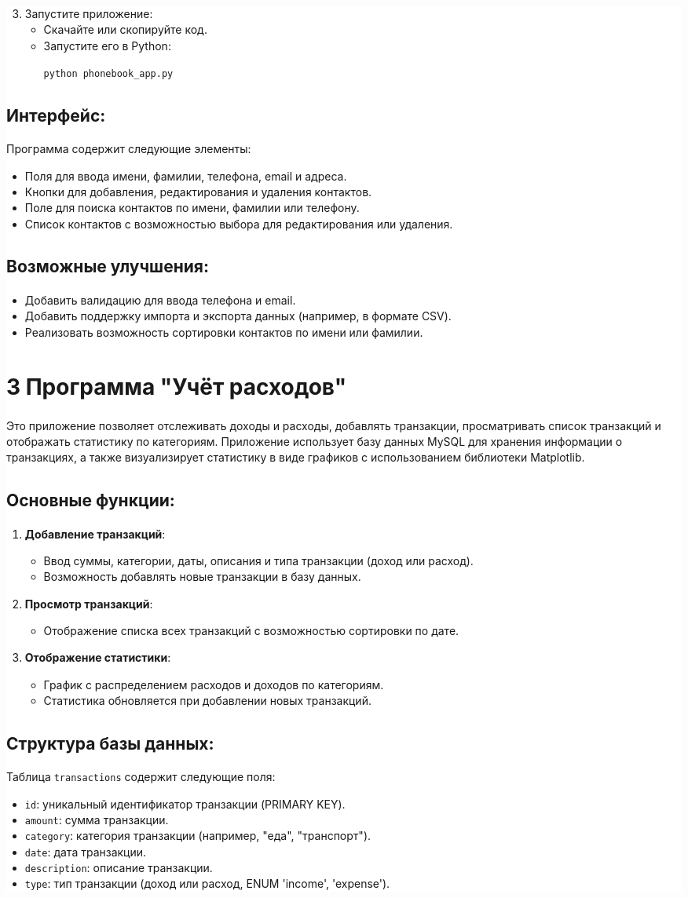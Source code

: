 3. Запустите приложение:
   - Скачайте или скопируйте код.
   - Запустите его в Python:
     ```
     python phonebook_app.py
     ```

## Интерфейс:
Программа содержит следующие элементы:
- Поля для ввода имени, фамилии, телефона, email и адреса.
- Кнопки для добавления, редактирования и удаления контактов.
- Поле для поиска контактов по имени, фамилии или телефону.
- Список контактов с возможностью выбора для редактирования или удаления.



## Возможные улучшения:
- Добавить валидацию для ввода телефона и email.
- Добавить поддержку импорта и экспорта данных (например, в формате CSV).
- Реализовать возможность сортировки контактов по имени или фамилии.





# 3 Программа "Учёт расходов"

Это приложение позволяет отслеживать доходы и расходы, добавлять транзакции, просматривать список транзакций и отображать статистику по категориям. Приложение использует базу данных MySQL для хранения информации о транзакциях, а также визуализирует статистику в виде графиков с использованием библиотеки Matplotlib.

## Основные функции:
1. **Добавление транзакций**:
   - Ввод суммы, категории, даты, описания и типа транзакции (доход или расход).
   - Возможность добавлять новые транзакции в базу данных.

2. **Просмотр транзакций**:
   - Отображение списка всех транзакций с возможностью сортировки по дате.

3. **Отображение статистики**:
   - График с распределением расходов и доходов по категориям.
   - Статистика обновляется при добавлении новых транзакций.

## Структура базы данных:

Таблица `transactions` содержит следующие поля:
- `id`: уникальный идентификатор транзакции (PRIMARY KEY).
- `amount`: сумма транзакции.
- `category`: категория транзакции (например, "еда", "транспорт").
- `date`: дата транзакции.
- `description`: описание транзакции.
- `type`: тип транзакции (доход или расход, ENUM 'income', 'expense').
